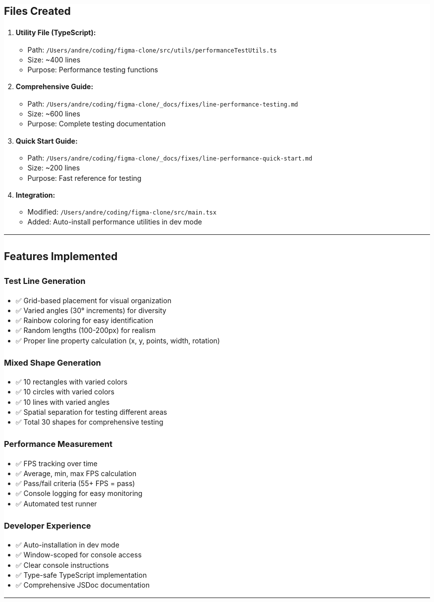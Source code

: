 
## Files Created

1. **Utility File (TypeScript):**
   - Path: `/Users/andre/coding/figma-clone/src/utils/performanceTestUtils.ts`
   - Size: ~400 lines
   - Purpose: Performance testing functions

2. **Comprehensive Guide:**
   - Path: `/Users/andre/coding/figma-clone/_docs/fixes/line-performance-testing.md`
   - Size: ~600 lines
   - Purpose: Complete testing documentation

3. **Quick Start Guide:**
   - Path: `/Users/andre/coding/figma-clone/_docs/fixes/line-performance-quick-start.md`
   - Size: ~200 lines
   - Purpose: Fast reference for testing

4. **Integration:**
   - Modified: `/Users/andre/coding/figma-clone/src/main.tsx`
   - Added: Auto-install performance utilities in dev mode

---

## Features Implemented

### Test Line Generation
- ✅ Grid-based placement for visual organization
- ✅ Varied angles (30° increments) for diversity
- ✅ Rainbow coloring for easy identification
- ✅ Random lengths (100-200px) for realism
- ✅ Proper line property calculation (x, y, points, width, rotation)

### Mixed Shape Generation
- ✅ 10 rectangles with varied colors
- ✅ 10 circles with varied colors
- ✅ 10 lines with varied angles
- ✅ Spatial separation for testing different areas
- ✅ Total 30 shapes for comprehensive testing

### Performance Measurement
- ✅ FPS tracking over time
- ✅ Average, min, max FPS calculation
- ✅ Pass/fail criteria (55+ FPS = pass)
- ✅ Console logging for easy monitoring
- ✅ Automated test runner

### Developer Experience
- ✅ Auto-installation in dev mode
- ✅ Window-scoped for console access
- ✅ Clear console instructions
- ✅ Type-safe TypeScript implementation
- ✅ Comprehensive JSDoc documentation

---